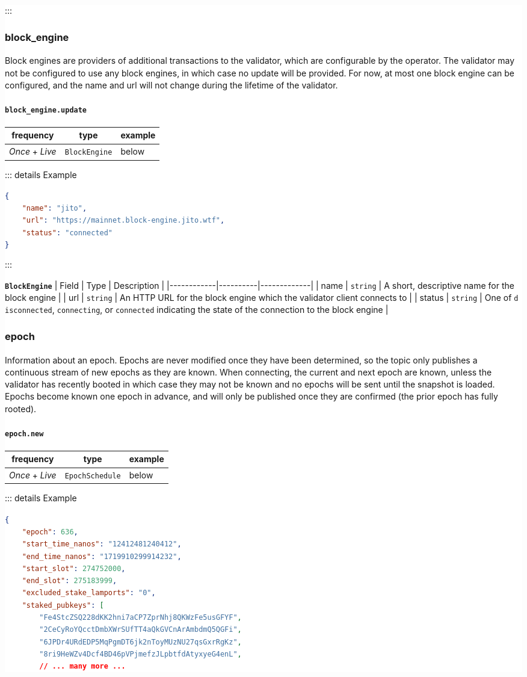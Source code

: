 :::

### block_engine
Block engines are providers of additional transactions to the validator,
which are configurable by the operator. The validator may not be
configured to use any block engines, in which case no update will be
provided. For now, at most one block engine can be configured, and the
name and url will not change during the lifetime of the validator.

#### `block_engine.update`
| frequency       | type          | example |
|-----------------|---------------|-------- |
| *Once* + *Live* | `BlockEngine` | below   |

::: details Example

```json
{
    "name": "jito",
    "url": "https://mainnet.block-engine.jito.wtf",
    "status": "connected"
}
```

:::

**`BlockEngine`**
| Field      | Type     | Description |
|------------|----------|-------------|
| name       | `string` | A short, descriptive name for the block engine |
| url        | `string` | An HTTP URL for the block engine which the validator client connects to |
| status     | `string` | One of `disconnected`, `connecting`, or `connected` indicating the state of the connection to the block engine |

### epoch
Information about an epoch. Epochs are never modified once they have
been determined, so the topic only publishes a continuous stream of new
epochs as they are known. When connecting, the current and next epoch
are known, unless the validator has recently booted in which case they
may not be known and no epochs will be sent until the snapshot is loaded.
Epochs become known one epoch in advance, and will only be published
once they are confirmed (the prior epoch has fully rooted).

#### `epoch.new`
| frequency       | type            | example |
|-----------------|-----------------|-------- |
| *Once* + *Live* | `EpochSchedule` | below   |

::: details Example

```json
{
    "epoch": 636,
    "start_time_nanos": "12412481240412",
    "end_time_nanos": "1719910299914232",
    "start_slot": 274752000,
    "end_slot": 275183999,
    "excluded_stake_lamports": "0",
    "staked_pubkeys": [
        "Fe4StcZSQ228dKK2hni7aCP7ZprNhj8QKWzFe5usGFYF",
        "2CeCyRoYQcctDmbXWrSUfTT4aQkGVCnArAmbdmQ5QGFi",
        "6JPDr4URdEDP5MqPgmDT6jk2nToyMUzNU27qsGxrRgKz",
        "8ri9HeWZv4Dcf4BD46pVPjmefzJLpbtfdAtyxyeG4enL",
        // ... many more ...
```